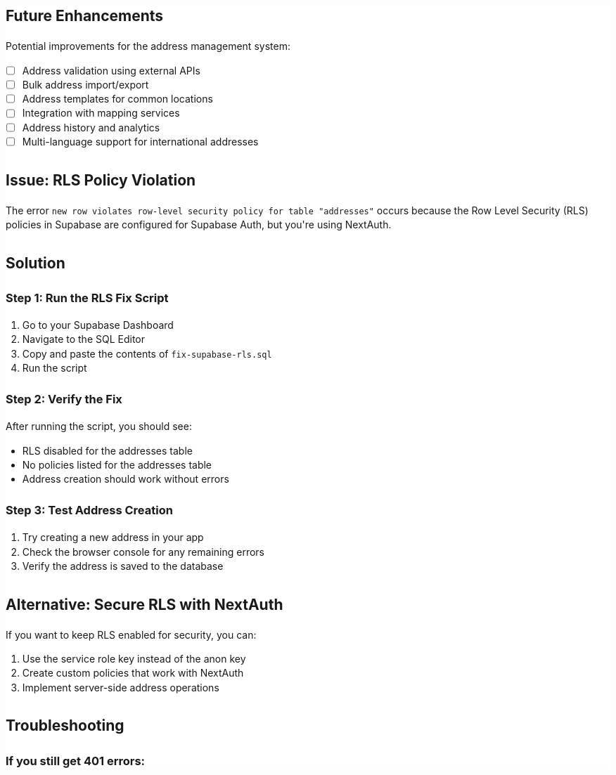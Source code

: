 ## Future Enhancements

Potential improvements for the address management system:

- [ ] Address validation using external APIs
- [ ] Bulk address import/export
- [ ] Address templates for common locations
- [ ] Integration with mapping services
- [ ] Address history and analytics
- [ ] Multi-language support for international addresses

## Issue: RLS Policy Violation

The error `new row violates row-level security policy for table "addresses"` occurs because the Row Level Security (RLS) policies in Supabase are configured for Supabase Auth, but you're using NextAuth.

## Solution

### Step 1: Run the RLS Fix Script

1. Go to your Supabase Dashboard
2. Navigate to the SQL Editor
3. Copy and paste the contents of `fix-supabase-rls.sql`
4. Run the script

### Step 2: Verify the Fix

After running the script, you should see:

- RLS disabled for the addresses table
- No policies listed for the addresses table
- Address creation should work without errors

### Step 3: Test Address Creation

1. Try creating a new address in your app
2. Check the browser console for any remaining errors
3. Verify the address is saved to the database

## Alternative: Secure RLS with NextAuth

If you want to keep RLS enabled for security, you can:

1. Use the service role key instead of the anon key
2. Create custom policies that work with NextAuth
3. Implement server-side address operations

## Troubleshooting

### If you still get 401 errors:
